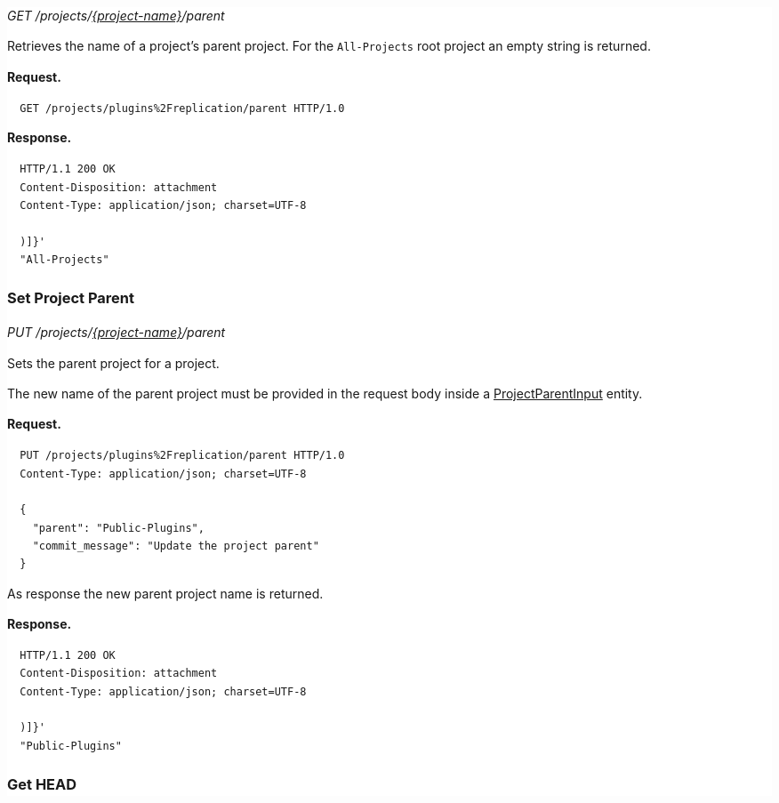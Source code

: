 *GET /projects/[{project-name}](#project-name)/parent*

Retrieves the name of a project’s parent project. For the `All-Projects`
root project an empty string is returned.

**Request.**

``` 
  GET /projects/plugins%2Freplication/parent HTTP/1.0
```

**Response.**

``` 
  HTTP/1.1 200 OK
  Content-Disposition: attachment
  Content-Type: application/json; charset=UTF-8

  )]}'
  "All-Projects"
```

### Set Project Parent

*PUT /projects/[{project-name}](#project-name)/parent*

Sets the parent project for a project.

The new name of the parent project must be provided in the request body
inside a [ProjectParentInput](#project-parent-input) entity.

**Request.**

``` 
  PUT /projects/plugins%2Freplication/parent HTTP/1.0
  Content-Type: application/json; charset=UTF-8

  {
    "parent": "Public-Plugins",
    "commit_message": "Update the project parent"
  }
```

As response the new parent project name is returned.

**Response.**

``` 
  HTTP/1.1 200 OK
  Content-Disposition: attachment
  Content-Type: application/json; charset=UTF-8

  )]}'
  "Public-Plugins"
```

### Get HEAD
